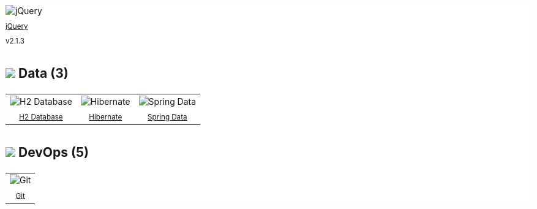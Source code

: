 <td align='center'>
  <img width='36' height='36' src='https://img.stackshare.io/service/1021/lxEKmMnB_400x400.jpg' alt='jQuery'>
  <br>
  <sub><a href="http://jquery.com/">jQuery</a></sub>
  <br>
  <sub>v2.1.3</sub>
</td>

</tr>
</table>

## <img src='https://img.stackshare.io/databases.svg'/> Data (3)
<table><tr>
  <td align='center'>
  <img width='36' height='36' src='https://img.stackshare.io/service/3105/h2-logo_square_400x400.png' alt='H2 Database'>
  <br>
  <sub><a href="http://www.h2database.com/">H2 Database</a></sub>
  <br>
  <sub></sub>
</td>

<td align='center'>
  <img width='36' height='36' src='https://img.stackshare.io/service/1756/1uNl_IZX.png' alt='Hibernate'>
  <br>
  <sub><a href="http://hibernate.org/">Hibernate</a></sub>
  <br>
  <sub></sub>
</td>

<td align='center'>
  <img width='36' height='36' src='https://img.stackshare.io/service/7624/IG6D4Ro2_400x400.png' alt='Spring Data'>
  <br>
  <sub><a href="https://spring.io/projects/spring-data">Spring Data</a></sub>
  <br>
  <sub></sub>
</td>

</tr>
</table>

## <img src='https://img.stackshare.io/devops.svg'/> DevOps (5)
<table><tr>
  <td align='center'>
  <img width='36' height='36' src='https://img.stackshare.io/service/1046/git.png' alt='Git'>
  <br>
  <sub><a href="http://git-scm.com/">Git</a></sub>
  <br>
  <sub></sub>
</td>
